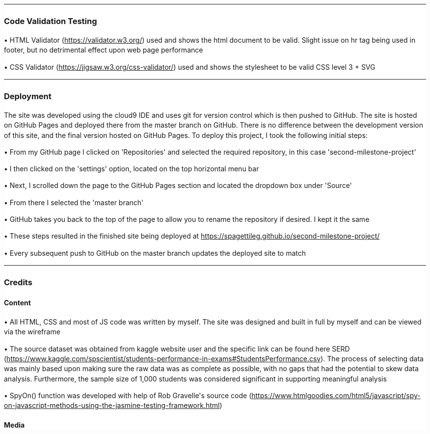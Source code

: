 ***

### Code Validation Testing
•	HTML Validator (https://validator.w3.org/) used and shows the html document to be valid. Slight issue on hr tag being used in footer, but no detrimental effect upon web page performance

•	CSS Validator (https://jigsaw.w3.org/css-validator/) used and shows the stylesheet to be valid CSS level 3 + SVG

***

### Deployment

The site was developed using the cloud9 IDE and uses git for version control which is then pushed to GitHub. The site is hosted on GitHub Pages and deployed there from the master branch on GitHub. There is no difference between the development version of this site, and the final version hosted on GitHub Pages.
To deploy this project, I took the following initial steps:

•	From my GitHub page I clicked on 'Repositories' and selected the required repository, in this case 'second-milestone-project'

•	I then clicked on the 'settings' option, located on the top horizontal menu bar

•	Next, I scrolled down the page to the GitHub Pages section and located the dropdown box under 'Source'

•	From there I selected the 'master branch'

•	GitHub takes you back to the top of the page to allow you to rename the repository if desired. I kept it the same

•	These steps resulted in the finished site being deployed at https://spagettileg.github.io/second-milestone-project/

•	Every subsequent push to GitHub on the master branch updates the deployed site to match

***

### Credits

#### Content

•	All HTML, CSS and most of JS code was written by myself. The site was designed and built in full by myself and can be viewed via the wireframe 

•	The source dataset was obtained from kaggle website user and the specific link can be found here SERD (https://www.kaggle.com/spscientist/students-performance-in-exams#StudentsPerformance.csv). The process of selecting data was mainly based upon making sure the raw data was as complete as possible, with no gaps that had the potential to skew data analysis. Furthermore, the sample size of 1,000 students was considered significant in supporting meaningful analysis 

•	SpyOn() function was developed with help of Rob Gravelle's source code (https://www.htmlgoodies.com/html5/javascript/spy-on-javascript-methods-using-the-jasmine-testing-framework.html)

#### Media
